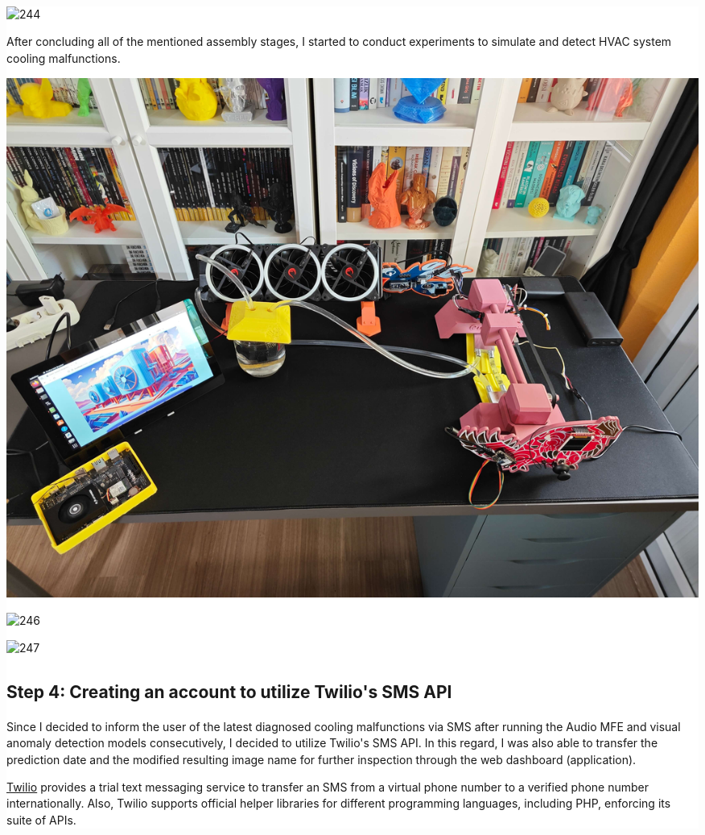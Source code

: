 ![244](../.gitbook/assets/multimodal-hvac-failure-anomaly-detection-esp32/all_system_assembly_14.jpg)

After concluding all of the mentioned assembly stages, I started to conduct experiments to simulate and detect HVAC system cooling malfunctions.

![245](../.gitbook/assets/multimodal-hvac-failure-anomaly-detection-esp32/all_system_assembly_15.jpg)

![246](../.gitbook/assets/multimodal-hvac-failure-anomaly-detection-esp32/all_system_assembly_16.jpg)

![247](../.gitbook/assets/multimodal-hvac-failure-anomaly-detection-esp32/all_system_assembly_17_completed.jpg)

## Step 4: Creating an account to utilize Twilio's SMS API

Since I decided to inform the user of the latest diagnosed cooling malfunctions via SMS after running the Audio MFE and visual anomaly detection models consecutively, I decided to utilize Twilio's SMS API. In this regard, I was also able to transfer the prediction date and the modified resulting image name for further inspection through the web dashboard (application).

[Twilio](https://www.twilio.com/docs/messaging/quickstart/php) provides a trial text messaging service to transfer an SMS from a virtual phone number to a verified phone number internationally. Also, Twilio supports official helper libraries for different programming languages, including PHP, enforcing its suite of APIs.
